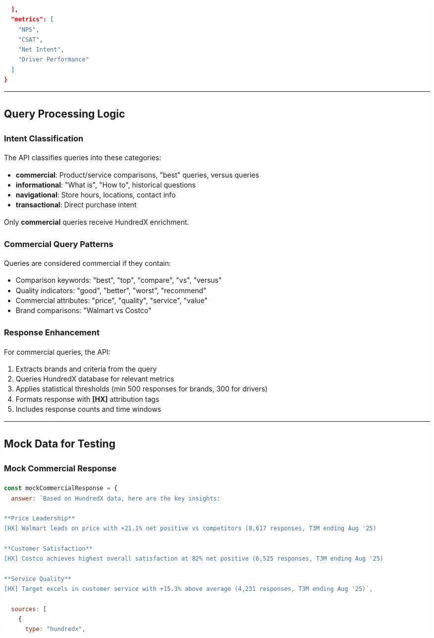 ```json
  ],
  "metrics": [
    "NPS",
    "CSAT",
    "Net Intent",
    "Driver Performance"
  ]
}
```

---

## Query Processing Logic

### Intent Classification
The API classifies queries into these categories:
- **commercial**: Product/service comparisons, "best" queries, versus queries
- **informational**: "What is", "How to", historical questions
- **navigational**: Store hours, locations, contact info
- **transactional**: Direct purchase intent

Only **commercial** queries receive HundredX enrichment.

### Commercial Query Patterns
Queries are considered commercial if they contain:
- Comparison keywords: "best", "top", "compare", "vs", "versus"
- Quality indicators: "good", "better", "worst", "recommend"
- Commercial attributes: "price", "quality", "service", "value"
- Brand comparisons: "Walmart vs Costco"

### Response Enhancement
For commercial queries, the API:
1. Extracts brands and criteria from the query
2. Queries HundredX database for relevant metrics
3. Applies statistical thresholds (min 500 responses for brands, 300 for drivers)
4. Formats response with **[HX]** attribution tags
5. Includes response counts and time windows

---

## Mock Data for Testing

### Mock Commercial Response
```javascript
const mockCommercialResponse = {
  answer: `Based on HundredX data, here are the key insights:

**Price Leadership**
[HX] Walmart leads on price with +21.1% net positive vs competitors (8,617 responses, T3M ending Aug '25)

**Customer Satisfaction**
[HX] Costco achieves highest overall satisfaction at 82% net positive (6,525 responses, T3M ending Aug '25)

**Service Quality**
[HX] Target excels in customer service with +15.3% above average (4,231 responses, T3M ending Aug '25)`,

  sources: [
    {
      type: "hundredx",
```